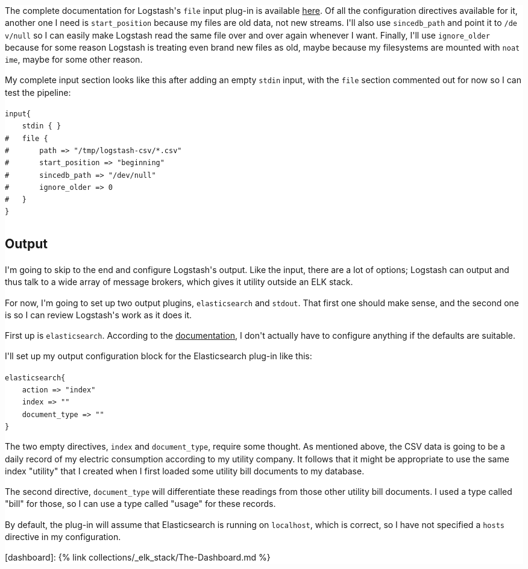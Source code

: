 The complete documentation for Logstash's `file` input plug-in is available [here][]. Of all the configuration directives available for it, another one I need is `start_position` because my files are old data, not new streams. I'll also use `sincedb_path` and point it to `/dev/null` so I can easily make Logstash read the same file over and over again whenever I want. Finally, I'll use `ignore_older` because for some reason Logstash is treating even brand new files as old, maybe because my filesystems are mounted with `noatime`, maybe for some other reason.

My complete input section looks like this after adding an empty `stdin` input, with the `file` section commented out for now so I can test the pipeline:

```
input{
	stdin { }
#	file {
#		path => "/tmp/logstash-csv/*.csv"
#		start_position => "beginning"
#		sincedb_path => "/dev/null"
#		ignore_older => 0
#	}
}
```

## Output

I'm going to skip to the end and configure Logstash's output. Like the input, there are a lot of options; Logstash can output and thus talk to a wide array of message brokers, which gives it utility outside an ELK stack.

For now, I'm going to set up two output plugins, `elasticsearch` and `stdout`. That first one should make sense, and the second one is so I can review Logstash's work as it does it.

First up is `elasticsearch`. According to the [documentation](https://www.elastic.co/guide/en/logstash/current/plugins-outputs-elasticsearch.html), I don't actually have to configure anything if the defaults are suitable.

I'll set up my output configuration block for the Elasticsearch plug-in like this:

```
elasticsearch{
	action => "index"
	index => ""
	document_type => ""
}
```

The two empty directives, `index` and `document_type`, require some thought. As mentioned above, the CSV data is going to be a daily record of my electric consumption according to my utility company. It follows that it might be appropriate to use the same index "utility" that I created when I first loaded some utility bill documents to my database.

The second directive, `document_type` will differentiate these readings from those other utility bill documents. I used a type called "bill" for those, so I can use a type called "usage" for these records.

By default, the plug-in will assume that Elasticsearch is running on `localhost`, which is correct, so I have not specified a `hosts` directive in my configuration.


[here]: https://www.elastic.co/guide/en/logstash/current/plugins-inputs-file.html
[Logstash]: https://www.elastic.co/products/logstash
[ELK Stack]: /the_tools/elk-stack.html
[dashboard]: {% link collections/_elk_stack/The-Dashboard.md %}